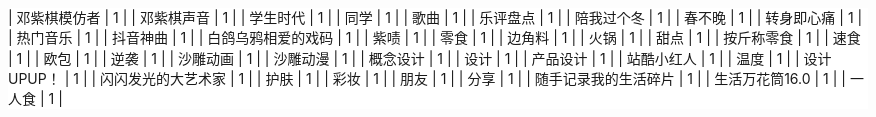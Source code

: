 | 邓紫棋模仿者 | 1 |
| 邓紫棋声音 | 1 |
| 学生时代 | 1 |
| 同学 | 1 |
| 歌曲 | 1 |
| 乐评盘点 | 1 |
| 陪我过个冬 | 1 |
| 春不晚 | 1 |
| 转身即心痛 | 1 |
| 热门音乐 | 1 |
| 抖音神曲 | 1 |
| 白鸽乌鸦相爱的戏码 | 1 |
| 紫啧 | 1 |
| 零食 | 1 |
| 边角料 | 1 |
| 火锅 | 1 |
| 甜点 | 1 |
| 按斤称零食 | 1 |
| 速食 | 1 |
| 欧包 | 1 |
| 逆袭 | 1 |
| 沙雕动画 | 1 |
| 沙雕动漫 | 1 |
| 概念设计 | 1 |
| 设计 | 1 |
| 产品设计 | 1 |
| 站酷小红人 | 1 |
| 温度 | 1 |
| 设计UPUP！ | 1 |
| 闪闪发光的大艺术家 | 1 |
| 护肤 | 1 |
| 彩妆 | 1 |
| 朋友 | 1 |
| 分享 | 1 |
| 随手记录我的生活碎片 | 1 |
| 生活万花筒16.0 | 1 |
| 一人食 | 1 |